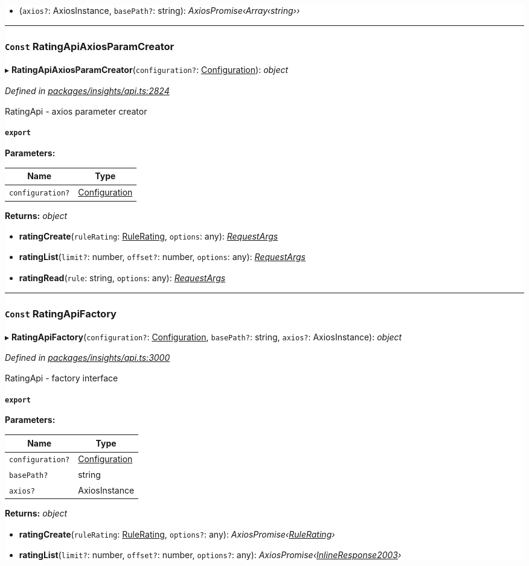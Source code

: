   * (`axios?`: AxiosInstance, `basePath?`: string): *AxiosPromise‹Array‹string››*

___

### `Const` RatingApiAxiosParamCreator

▸ **RatingApiAxiosParamCreator**(`configuration?`: [Configuration](classes/configuration.md)): *object*

*Defined in [packages/insights/api.ts:2824](https://github.com/RedHatInsights/javascript-clients/blob/master/packages/insights/api.ts#L2824)*

RatingApi - axios parameter creator

**`export`** 

**Parameters:**

Name | Type |
------ | ------ |
`configuration?` | [Configuration](classes/configuration.md) |

**Returns:** *object*

* **ratingCreate**(`ruleRating`: [RuleRating](interfaces/rulerating.md), `options`: any): *[RequestArgs](interfaces/requestargs.md)*

* **ratingList**(`limit?`: number, `offset?`: number, `options`: any): *[RequestArgs](interfaces/requestargs.md)*

* **ratingRead**(`rule`: string, `options`: any): *[RequestArgs](interfaces/requestargs.md)*

___

### `Const` RatingApiFactory

▸ **RatingApiFactory**(`configuration?`: [Configuration](classes/configuration.md), `basePath?`: string, `axios?`: AxiosInstance): *object*

*Defined in [packages/insights/api.ts:3000](https://github.com/RedHatInsights/javascript-clients/blob/master/packages/insights/api.ts#L3000)*

RatingApi - factory interface

**`export`** 

**Parameters:**

Name | Type |
------ | ------ |
`configuration?` | [Configuration](classes/configuration.md) |
`basePath?` | string |
`axios?` | AxiosInstance |

**Returns:** *object*

* **ratingCreate**(`ruleRating`: [RuleRating](interfaces/rulerating.md), `options?`: any): *AxiosPromise‹[RuleRating](interfaces/rulerating.md)›*

* **ratingList**(`limit?`: number, `offset?`: number, `options?`: any): *AxiosPromise‹[InlineResponse2003](interfaces/inlineresponse2003.md)›*
